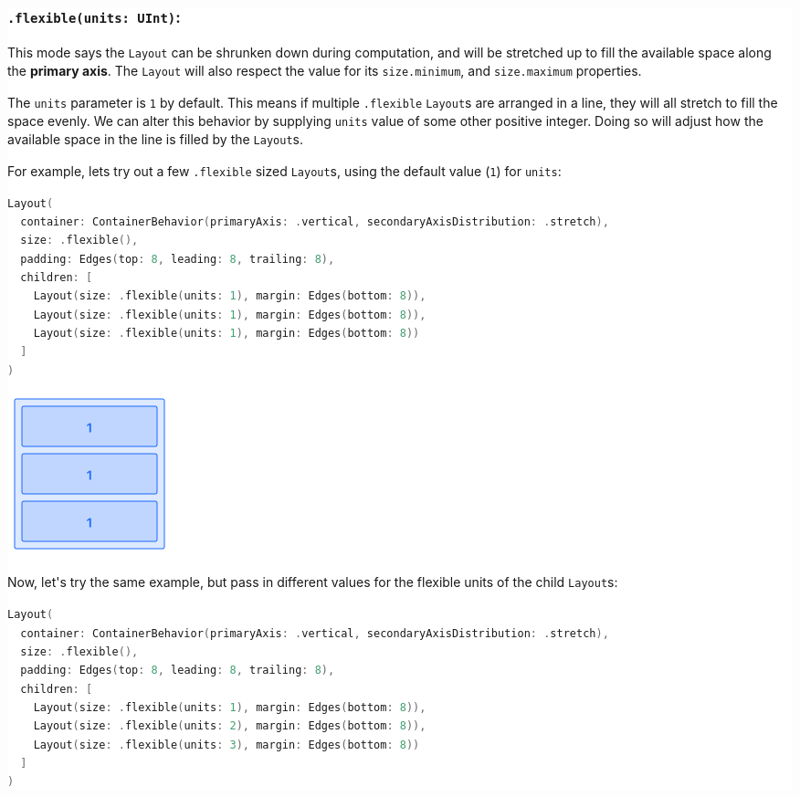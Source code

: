 ### `.flexible(units: UInt)`:

This mode says the `Layout` can be shrunken down during computation, and will be stretched up to fill the available space along the **primary axis**. The `Layout` will also respect the value for its `size.minimum`, and `size.maximum` properties.

The `units` parameter is `1` by default. This means if multiple `.flexible` `Layout`s are arranged in a line, they will all stretch to fill the space evenly. We can alter this behavior by supplying `units` value of some other positive integer. Doing so will adjust how the available space in the line is filled by the `Layout`s.

For example, lets try out a few `.flexible` sized `Layout`s, using the default value (`1`) for `units`:

``` swift
Layout(
  container: ContainerBehavior(primaryAxis: .vertical, secondaryAxisDistribution: .stretch),
  size: .flexible(),
  padding: Edges(top: 8, leading: 8, trailing: 8),
  children: [
    Layout(size: .flexible(units: 1), margin: Edges(bottom: 8)),
    Layout(size: .flexible(units: 1), margin: Edges(bottom: 8)),
    Layout(size: .flexible(units: 1), margin: Edges(bottom: 8))
  ]
)
```

<img src="CoreLayoutTests/media/size-flexible.png?raw=true" width="180" />

Now, let's try the same example, but pass in different values for the flexible units of the child `Layout`s:

``` swift
Layout(
  container: ContainerBehavior(primaryAxis: .vertical, secondaryAxisDistribution: .stretch),
  size: .flexible(),
  padding: Edges(top: 8, leading: 8, trailing: 8),
  children: [
    Layout(size: .flexible(units: 1), margin: Edges(bottom: 8)),
    Layout(size: .flexible(units: 2), margin: Edges(bottom: 8)),
    Layout(size: .flexible(units: 3), margin: Edges(bottom: 8))
  ]
)
```
